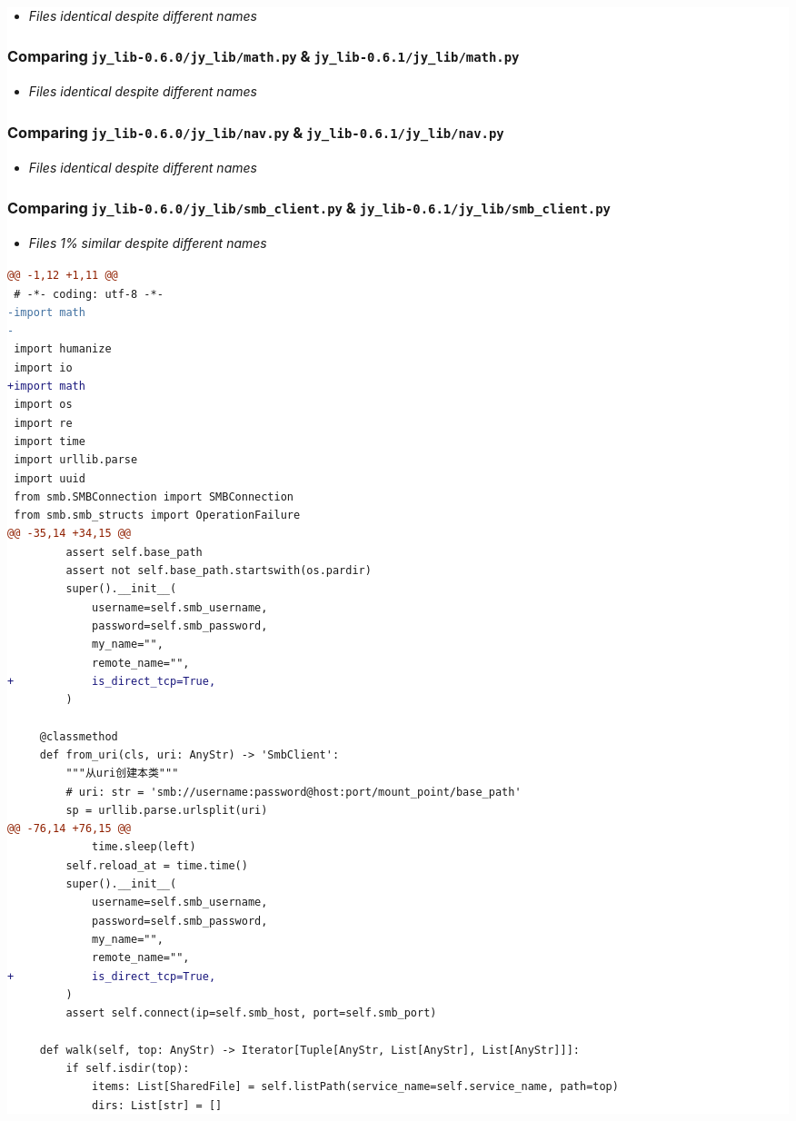  * *Files identical despite different names*

### Comparing `jy_lib-0.6.0/jy_lib/math.py` & `jy_lib-0.6.1/jy_lib/math.py`

 * *Files identical despite different names*

### Comparing `jy_lib-0.6.0/jy_lib/nav.py` & `jy_lib-0.6.1/jy_lib/nav.py`

 * *Files identical despite different names*

### Comparing `jy_lib-0.6.0/jy_lib/smb_client.py` & `jy_lib-0.6.1/jy_lib/smb_client.py`

 * *Files 1% similar despite different names*

```diff
@@ -1,12 +1,11 @@
 # -*- coding: utf-8 -*-
-import math
-
 import humanize
 import io
+import math
 import os
 import re
 import time
 import urllib.parse
 import uuid
 from smb.SMBConnection import SMBConnection
 from smb.smb_structs import OperationFailure
@@ -35,14 +34,15 @@
         assert self.base_path
         assert not self.base_path.startswith(os.pardir)
         super().__init__(
             username=self.smb_username,
             password=self.smb_password,
             my_name="",
             remote_name="",
+            is_direct_tcp=True,
         )
 
     @classmethod
     def from_uri(cls, uri: AnyStr) -> 'SmbClient':
         """从uri创建本类"""
         # uri: str = 'smb://username:password@host:port/mount_point/base_path'
         sp = urllib.parse.urlsplit(uri)
@@ -76,14 +76,15 @@
             time.sleep(left)
         self.reload_at = time.time()
         super().__init__(
             username=self.smb_username,
             password=self.smb_password,
             my_name="",
             remote_name="",
+            is_direct_tcp=True,
         )
         assert self.connect(ip=self.smb_host, port=self.smb_port)
 
     def walk(self, top: AnyStr) -> Iterator[Tuple[AnyStr, List[AnyStr], List[AnyStr]]]:
         if self.isdir(top):
             items: List[SharedFile] = self.listPath(service_name=self.service_name, path=top)
             dirs: List[str] = []
```